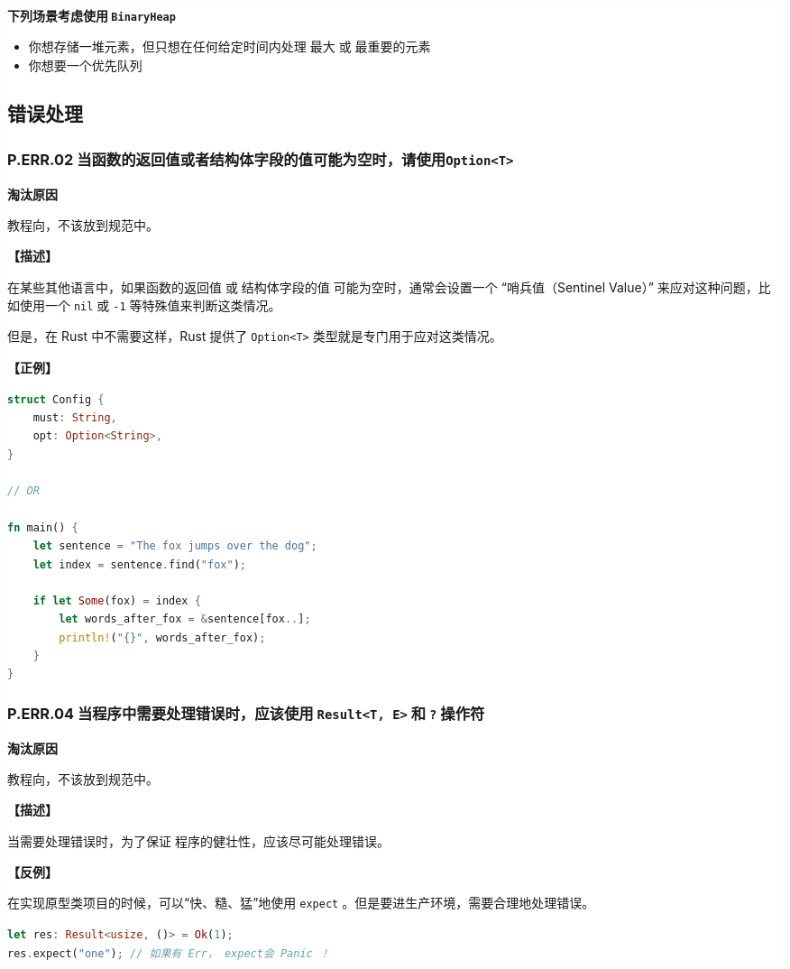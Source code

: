 **下列场景考虑使用 `BinaryHeap`**

- 你想存储一堆元素，但只想在任何给定时间内处理 最大 或 最重要的元素
- 你想要一个优先队列

## 错误处理

### P.ERR.02  当函数的返回值或者结构体字段的值可能为空时，请使用`Option<T>`

**淘汰原因**

教程向，不该放到规范中。

**【描述】**

在某些其他语言中，如果函数的返回值 或 结构体字段的值 可能为空时，通常会设置一个 “哨兵值（Sentinel Value）” 来应对这种问题，比如使用一个 `nil` 或 `-1` 等特殊值来判断这类情况。

但是，在 Rust 中不需要这样，Rust 提供了 `Option<T>` 类型就是专门用于应对这类情况。

**【正例】**

```rust
struct Config {
    must: String,
    opt: Option<String>,
}

// OR

fn main() {
    let sentence = "The fox jumps over the dog";
    let index = sentence.find("fox");

    if let Some(fox) = index {
        let words_after_fox = &sentence[fox..];
        println!("{}", words_after_fox);
    }
}
```

### P.ERR.04   当程序中需要处理错误时，应该使用 `Result<T, E>` 和 `?` 操作符 

**淘汰原因**

教程向，不该放到规范中。


**【描述】**

当需要处理错误时，为了保证 程序的健壮性，应该尽可能处理错误。

**【反例】**

在实现原型类项目的时候，可以“快、糙、猛”地使用 `expect`  。但是要进生产环境，需要合理地处理错误。

```rust
let res: Result<usize, ()> = Ok(1);
res.expect("one"); // 如果有 Err， expect会 Panic ！

```
